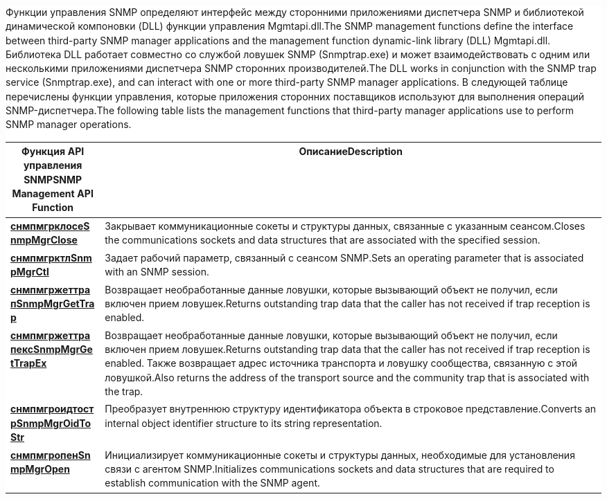 <span data-ttu-id="5a849-133">Функции управления SNMP определяют интерфейс между сторонними приложениями диспетчера SNMP и библиотекой динамической компоновки (DLL) функции управления Mgmtapi.dll.</span><span class="sxs-lookup"><span data-stu-id="5a849-133">The SNMP management functions define the interface between third-party SNMP manager applications and the management function dynamic-link library (DLL) Mgmtapi.dll.</span></span> <span data-ttu-id="5a849-134">Библиотека DLL работает совместно со службой ловушек SNMP (Snmptrap.exe) и может взаимодействовать с одним или несколькими приложениями диспетчера SNMP сторонних производителей.</span><span class="sxs-lookup"><span data-stu-id="5a849-134">The DLL works in conjunction with the SNMP trap service (Snmptrap.exe), and can interact with one or more third-party SNMP manager applications.</span></span> <span data-ttu-id="5a849-135">В следующей таблице перечислены функции управления, которые приложения сторонних поставщиков используют для выполнения операций SNMP-диспетчера.</span><span class="sxs-lookup"><span data-stu-id="5a849-135">The following table lists the management functions that third-party manager applications use to perform SNMP manager operations.</span></span>

| <span data-ttu-id="5a849-136">Функция API управления SNMP</span><span class="sxs-lookup"><span data-stu-id="5a849-136">SNMP Management API Function</span></span>                   | <span data-ttu-id="5a849-137">Описание</span><span class="sxs-lookup"><span data-stu-id="5a849-137">Description</span></span>                                                                                                                                                                                            |
|------------------------------------------------|--------------------------------------------------------------------------------------------------------------------------------------------------------------------------------------------------------|
| [<span data-ttu-id="5a849-138">**снмпмгрклосе**</span><span class="sxs-lookup"><span data-stu-id="5a849-138">**SnmpMgrClose**</span></span>](/windows/desktop/api/Mgmtapi/nf-mgmtapi-snmpmgrclose)           | <span data-ttu-id="5a849-139">Закрывает коммуникационные сокеты и структуры данных, связанные с указанным сеансом.</span><span class="sxs-lookup"><span data-stu-id="5a849-139">Closes the communications sockets and data structures that are associated with the specified session.</span></span>                                                                                                  |
| [<span data-ttu-id="5a849-140">**снмпмгрктл**</span><span class="sxs-lookup"><span data-stu-id="5a849-140">**SnmpMgrCtl**</span></span>](/windows/desktop/api/Mgmtapi/nf-mgmtapi-snmpmgrctl)               | <span data-ttu-id="5a849-141">Задает рабочий параметр, связанный с сеансом SNMP.</span><span class="sxs-lookup"><span data-stu-id="5a849-141">Sets an operating parameter that is associated with an SNMP session.</span></span>                                                                                                                                   |
| [<span data-ttu-id="5a849-142">**снмпмгржеттрап**</span><span class="sxs-lookup"><span data-stu-id="5a849-142">**SnmpMgrGetTrap**</span></span>](/windows/desktop/api/Mgmtapi/nf-mgmtapi-snmpmgrgettrap)       | <span data-ttu-id="5a849-143">Возвращает необработанные данные ловушки, которые вызывающий объект не получил, если включен прием ловушек.</span><span class="sxs-lookup"><span data-stu-id="5a849-143">Returns outstanding trap data that the caller has not received if trap reception is enabled.</span></span>                                                                                                           |
| [<span data-ttu-id="5a849-144">**снмпмгржеттрапекс**</span><span class="sxs-lookup"><span data-stu-id="5a849-144">**SnmpMgrGetTrapEx**</span></span>](/windows/desktop/api/Mgmtapi/nf-mgmtapi-snmpmgrgettrapex)   | <span data-ttu-id="5a849-145">Возвращает необработанные данные ловушки, которые вызывающий объект не получил, если включен прием ловушек.</span><span class="sxs-lookup"><span data-stu-id="5a849-145">Returns outstanding trap data that the caller has not received if trap reception is enabled.</span></span> <span data-ttu-id="5a849-146">Также возвращает адрес источника транспорта и ловушку сообщества, связанную с этой ловушкой.</span><span class="sxs-lookup"><span data-stu-id="5a849-146">Also returns the address of the transport source and the community trap that is associated with the trap.</span></span> |
| [<span data-ttu-id="5a849-147">**снмпмгроидтостр**</span><span class="sxs-lookup"><span data-stu-id="5a849-147">**SnmpMgrOidToStr**</span></span>](/windows/desktop/api/Mgmtapi/nf-mgmtapi-snmpmgroidtostr)     | <span data-ttu-id="5a849-148">Преобразует внутреннюю структуру идентификатора объекта в строковое представление.</span><span class="sxs-lookup"><span data-stu-id="5a849-148">Converts an internal object identifier structure to its string representation.</span></span>                                                                                                                         |
| [<span data-ttu-id="5a849-149">**снмпмгропен**</span><span class="sxs-lookup"><span data-stu-id="5a849-149">**SnmpMgrOpen**</span></span>](/windows/desktop/api/Mgmtapi/nf-mgmtapi-snmpmgropen)             | <span data-ttu-id="5a849-150">Инициализирует коммуникационные сокеты и структуры данных, необходимые для установления связи с агентом SNMP.</span><span class="sxs-lookup"><span data-stu-id="5a849-150">Initializes communications sockets and data structures that are required to establish communication with the SNMP agent.</span></span>                                                                               |